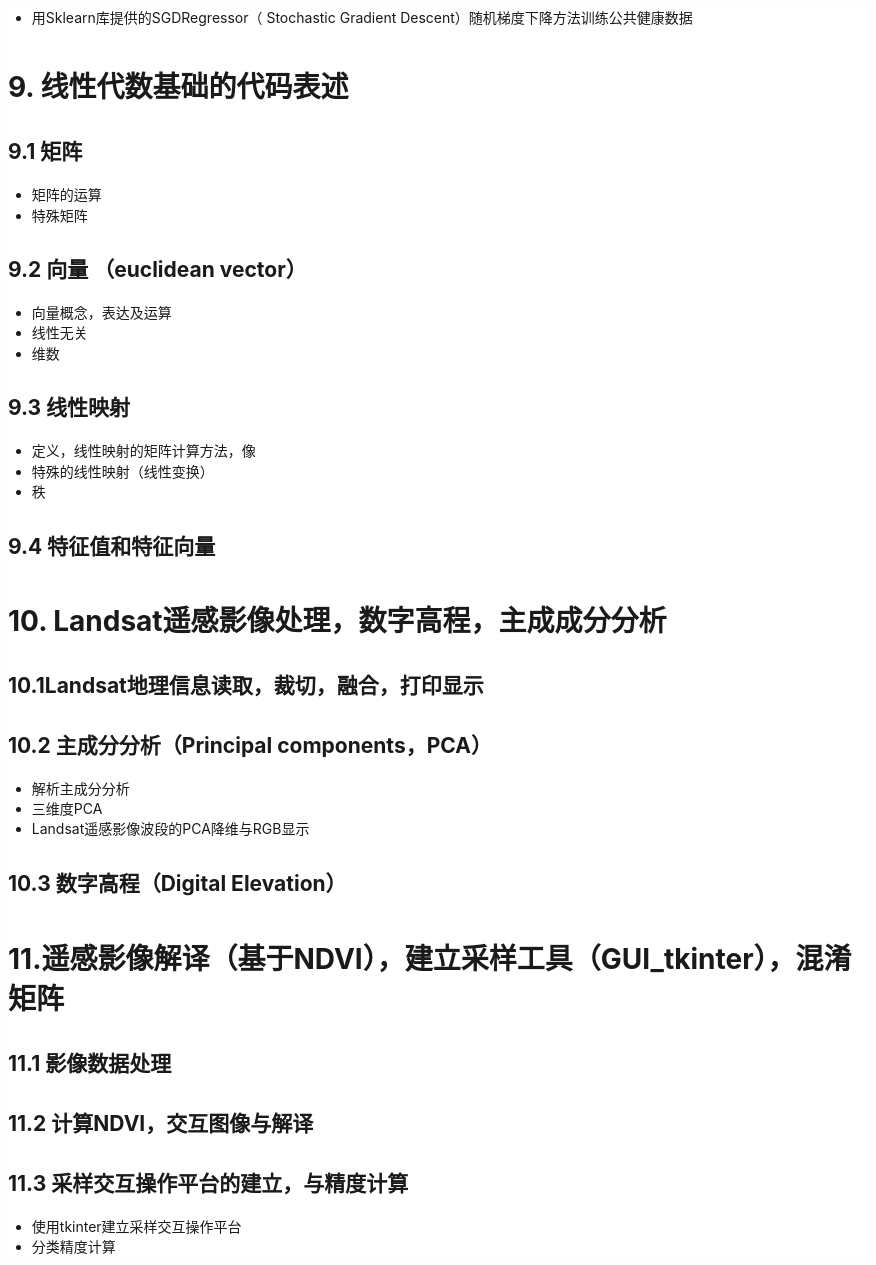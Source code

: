 * 用Sklearn库提供的SGDRegressor（ Stochastic Gradient Descent）随机梯度下降方法训练公共健康数据

# 9. 线性代数基础的代码表述
## 9.1 矩阵
* 矩阵的运算
* 特殊矩阵
## 9.2 向量 （euclidean vector）
* 向量概念，表达及运算
* 线性无关
* 维数
## 9.3 线性映射
* 定义，线性映射的矩阵计算方法，像
* 特殊的线性映射（线性变换）
* 秩
## 9.4 特征值和特征向量

# 10. Landsat遥感影像处理，数字高程，主成成分分析
## 10.1Landsat地理信息读取，裁切，融合，打印显示
## 10.2 主成分分析（Principal components，PCA）
* 解析主成分分析
* 三维度PCA
* Landsat遥感影像波段的PCA降维与RGB显示
## 10.3 数字高程（Digital Elevation）

# 11.遥感影像解译（基于NDVI），建立采样工具（GUI_tkinter），混淆矩阵
## 11.1 影像数据处理
## 11.2 计算NDVI，交互图像与解译
## 11.3 采样交互操作平台的建立，与精度计算
* 使用tkinter建立采样交互操作平台
* 分类精度计算